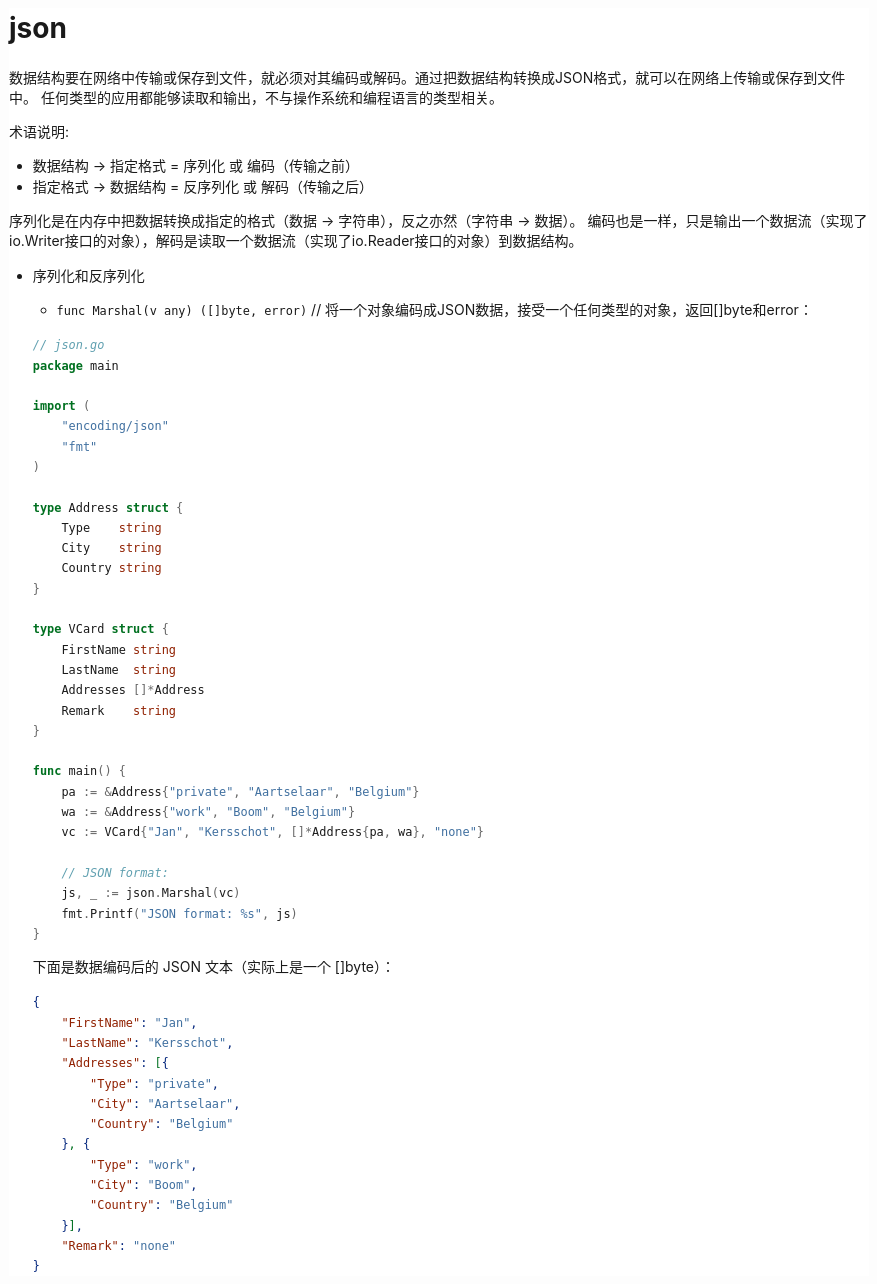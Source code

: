 # json

数据结构要在网络中传输或保存到文件，就必须对其编码或解码。通过把数据结构转换成JSON格式，就可以在网络上传输或保存到文件中。
任何类型的应用都能够读取和输出，不与操作系统和编程语言的类型相关。

术语说明:
* 数据结构 -> 指定格式 = 序列化 或 编码（传输之前）
* 指定格式 -> 数据结构 = 反序列化 或 解码（传输之后）

序列化是在内存中把数据转换成指定的格式（数据 -> 字符串），反之亦然（字符串 -> 数据）。
编码也是一样，只是输出一个数据流（实现了io.Writer接口的对象），解码是读取一个数据流（实现了io.Reader接口的对象）到数据结构。

* 序列化和反序列化
  * `func Marshal(v any) ([]byte, error)` // 将一个对象编码成JSON数据，接受一个任何类型的对象，返回[]byte和error：

  ```go
  // json.go
  package main
  
  import (
      "encoding/json"
      "fmt"
  )
  
  type Address struct {
      Type    string
      City    string
      Country string
  }
  
  type VCard struct {
      FirstName string
      LastName  string
      Addresses []*Address
      Remark    string
  }
  
  func main() {
      pa := &Address{"private", "Aartselaar", "Belgium"}
      wa := &Address{"work", "Boom", "Belgium"}
      vc := VCard{"Jan", "Kersschot", []*Address{pa, wa}, "none"}
  
      // JSON format:
      js, _ := json.Marshal(vc)
      fmt.Printf("JSON format: %s", js)
  }
  ```
  下面是数据编码后的 JSON 文本（实际上是一个 []byte）：
  ```json
  {
      "FirstName": "Jan",
      "LastName": "Kersschot",
      "Addresses": [{
          "Type": "private",
          "City": "Aartselaar",
          "Country": "Belgium"
      }, {
          "Type": "work",
          "City": "Boom",
          "Country": "Belgium"
      }],
      "Remark": "none"
  }
  ```
